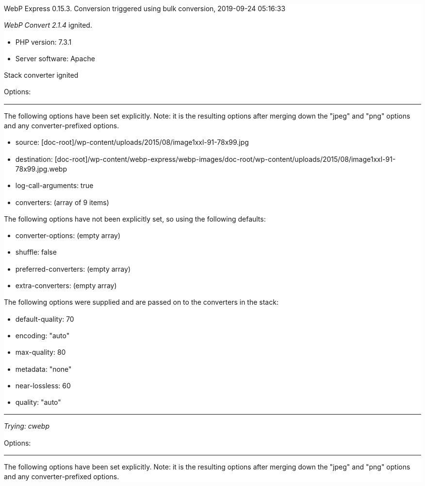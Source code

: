 WebP Express 0.15.3. Conversion triggered using bulk conversion, 2019-09-24 05:16:33


*WebP Convert 2.1.4*  ignited.

- PHP version: 7.3.1

- Server software: Apache


Stack converter ignited


Options:

------------

The following options have been set explicitly. Note: it is the resulting options after merging down the "jpeg" and "png" options and any converter-prefixed options.

- source: [doc-root]/wp-content/uploads/2015/08/image1xxl-91-78x99.jpg

- destination: [doc-root]/wp-content/webp-express/webp-images/doc-root/wp-content/uploads/2015/08/image1xxl-91-78x99.jpg.webp

- log-call-arguments: true

- converters: (array of 9 items)


The following options have not been explicitly set, so using the following defaults:

- converter-options: (empty array)

- shuffle: false

- preferred-converters: (empty array)

- extra-converters: (empty array)


The following options were supplied and are passed on to the converters in the stack:

- default-quality: 70

- encoding: "auto"

- max-quality: 80

- metadata: "none"

- near-lossless: 60

- quality: "auto"

------------



*Trying: cwebp* 


Options:

------------

The following options have been set explicitly. Note: it is the resulting options after merging down the "jpeg" and "png" options and any converter-prefixed options.
